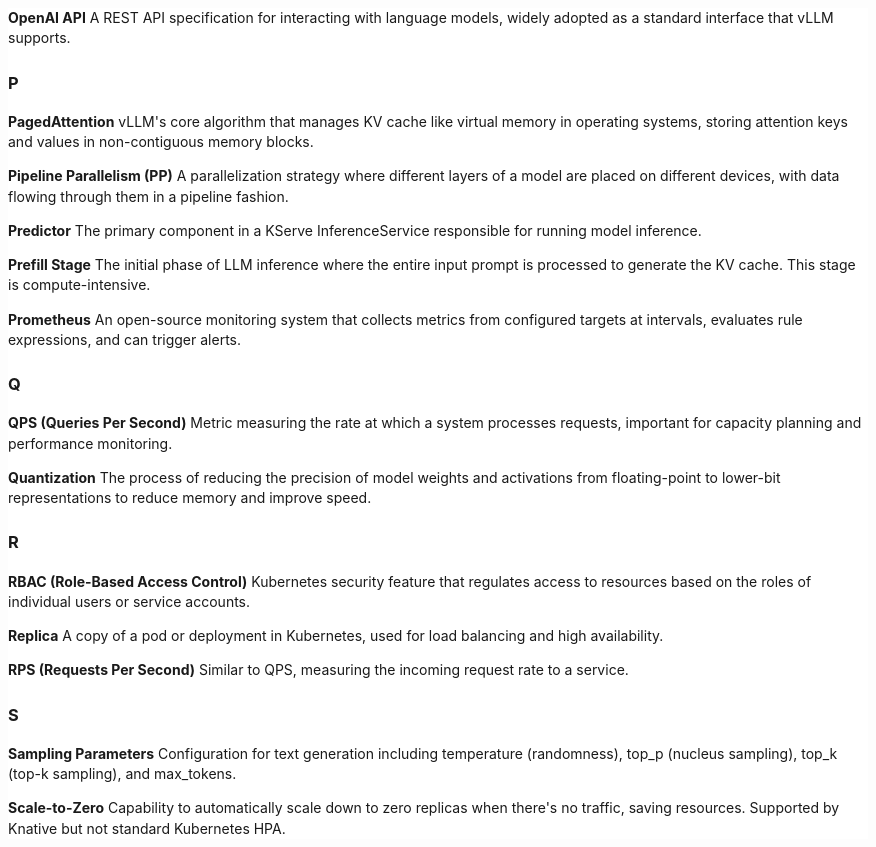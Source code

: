 **OpenAI API**
A REST API specification for interacting with language models, widely adopted as a standard interface that vLLM supports.

### P

**PagedAttention**
vLLM's core algorithm that manages KV cache like virtual memory in operating systems, storing attention keys and values in non-contiguous memory blocks.

**Pipeline Parallelism (PP)**
A parallelization strategy where different layers of a model are placed on different devices, with data flowing through them in a pipeline fashion.

**Predictor**
The primary component in a KServe InferenceService responsible for running model inference.

**Prefill Stage**
The initial phase of LLM inference where the entire input prompt is processed to generate the KV cache. This stage is compute-intensive.

**Prometheus**
An open-source monitoring system that collects metrics from configured targets at intervals, evaluates rule expressions, and can trigger alerts.

### Q

**QPS (Queries Per Second)**
Metric measuring the rate at which a system processes requests, important for capacity planning and performance monitoring.

**Quantization**
The process of reducing the precision of model weights and activations from floating-point to lower-bit representations to reduce memory and improve speed.

### R

**RBAC (Role-Based Access Control)**
Kubernetes security feature that regulates access to resources based on the roles of individual users or service accounts.

**Replica**
A copy of a pod or deployment in Kubernetes, used for load balancing and high availability.

**RPS (Requests Per Second)**
Similar to QPS, measuring the incoming request rate to a service.

### S

**Sampling Parameters**
Configuration for text generation including temperature (randomness), top_p (nucleus sampling), top_k (top-k sampling), and max_tokens.

**Scale-to-Zero**
Capability to automatically scale down to zero replicas when there's no traffic, saving resources. Supported by Knative but not standard Kubernetes HPA.
